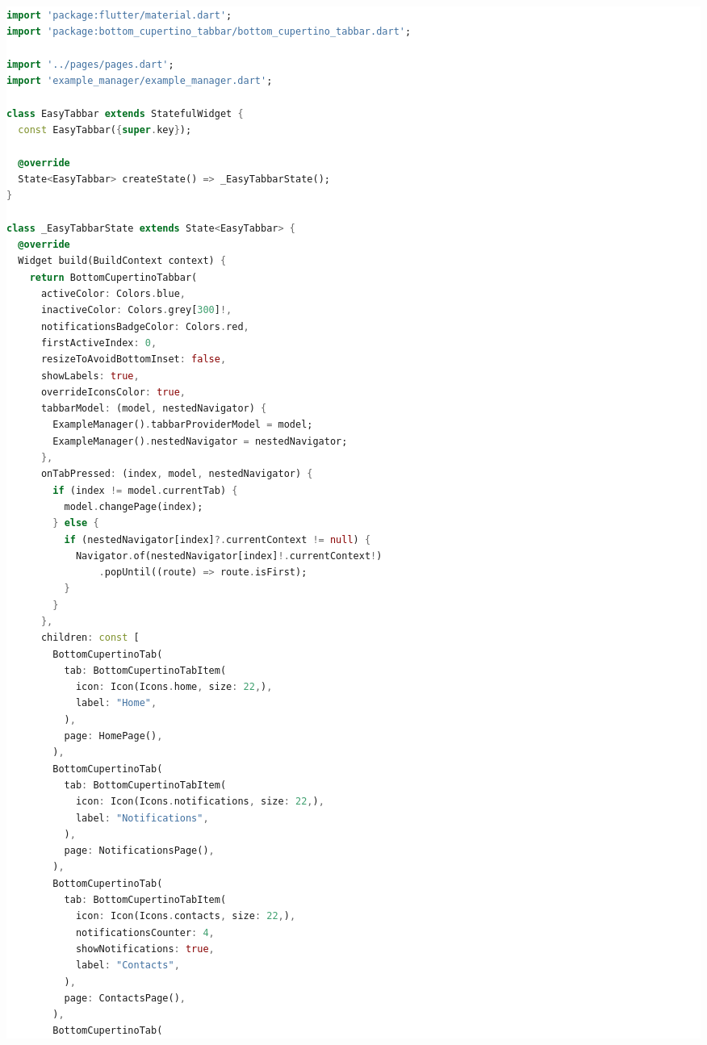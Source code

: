 ```dart
import 'package:flutter/material.dart';
import 'package:bottom_cupertino_tabbar/bottom_cupertino_tabbar.dart';

import '../pages/pages.dart';
import 'example_manager/example_manager.dart';

class EasyTabbar extends StatefulWidget {
  const EasyTabbar({super.key});

  @override
  State<EasyTabbar> createState() => _EasyTabbarState();
}

class _EasyTabbarState extends State<EasyTabbar> {
  @override
  Widget build(BuildContext context) {
    return BottomCupertinoTabbar(
      activeColor: Colors.blue,
      inactiveColor: Colors.grey[300]!,
      notificationsBadgeColor: Colors.red,
      firstActiveIndex: 0,
      resizeToAvoidBottomInset: false,
      showLabels: true,
      overrideIconsColor: true,
      tabbarModel: (model, nestedNavigator) {
        ExampleManager().tabbarProviderModel = model;
        ExampleManager().nestedNavigator = nestedNavigator;
      },
      onTabPressed: (index, model, nestedNavigator) {
        if (index != model.currentTab) {
          model.changePage(index);
        } else {
          if (nestedNavigator[index]?.currentContext != null) {
            Navigator.of(nestedNavigator[index]!.currentContext!)
                .popUntil((route) => route.isFirst);
          }
        }
      },
      children: const [
        BottomCupertinoTab(
          tab: BottomCupertinoTabItem(
            icon: Icon(Icons.home, size: 22,),
            label: "Home",
          ),
          page: HomePage(),
        ),
        BottomCupertinoTab(
          tab: BottomCupertinoTabItem(
            icon: Icon(Icons.notifications, size: 22,),
            label: "Notifications",
          ),
          page: NotificationsPage(),
        ),
        BottomCupertinoTab(
          tab: BottomCupertinoTabItem(
            icon: Icon(Icons.contacts, size: 22,),
            notificationsCounter: 4,
            showNotifications: true,
            label: "Contacts",
          ),
          page: ContactsPage(),
        ),
        BottomCupertinoTab(
```